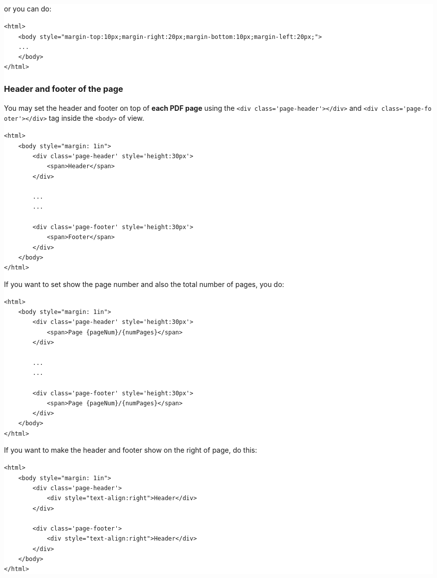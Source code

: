 or you can do:

```
<html>
    <body style="margin-top:10px;margin-right:20px;margin-bottom:10px;margin-left:20px;">
    ...
    </body>
</html>
```


### Header and footer of the page

You may set the header and footer on top of __each PDF page__ using the `<div class='page-header'></div>` and `<div class='page-footer'></div>` tag inside the `<body>` of view.



```
<html>
    <body style="margin: 1in">
        <div class='page-header' style='height:30px'>
            <span>Header</span>
        </div>

        ...
        ...

        <div class='page-footer' style='height:30px'>
            <span>Footer</span>
        </div>
    </body>
</html>
```

If you want to set show the page number and also the total number of pages, you do:

```
<html>
    <body style="margin: 1in">
        <div class='page-header' style='height:30px'>
            <span>Page {pageNum}/{numPages}</span>
        </div>

        ...
        ...

        <div class='page-footer' style='height:30px'>
            <span>Page {pageNum}/{numPages}</span>
        </div>
    </body>
</html>
```

If you want to make the header and footer show on the right of page, do this:

```
<html>
    <body style="margin: 1in">
        <div class='page-header'>
            <div style="text-align:right">Header</div>
        </div>

        <div class='page-footer'>
            <div style="text-align:right">Header</div>
        </div>
    </body>
</html>
```
